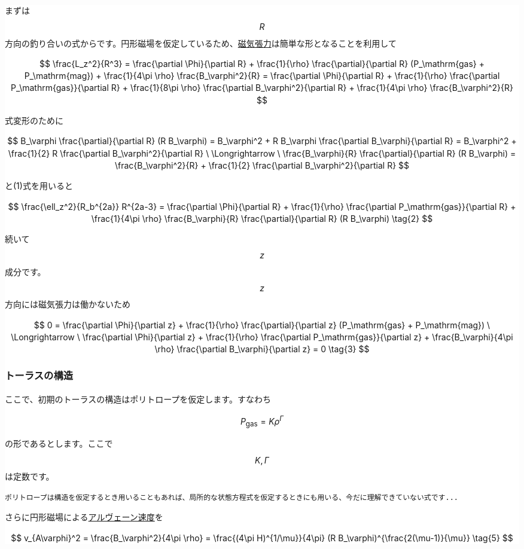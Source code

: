 まずは$$R$$方向の釣り合いの式からです。円形磁場を仮定しているため、[磁気張力](/mhd/momentum)は簡単な形となることを利用して

$$
\frac{L_z^2}{R^3} 
= \frac{\partial \Phi}{\partial R} + \frac{1}{\rho} \frac{\partial}{\partial R} (P_\mathrm{gas} + P_\mathrm{mag}) + \frac{1}{4\pi \rho} \frac{B_\varphi^2}{R} 
= \frac{\partial \Phi}{\partial R} + \frac{1}{\rho} \frac{\partial P_\mathrm{gas}}{\partial R} + \frac{1}{8\pi \rho} \frac{\partial B_\varphi^2}{\partial R} + \frac{1}{4\pi \rho} \frac{B_\varphi^2}{R}
$$

式変形のために

$$
B_\varphi \frac{\partial}{\partial R} (R B_\varphi) 
= B_\varphi^2 + R B_\varphi \frac{\partial B_\varphi}{\partial R} 
= B_\varphi^2 + \frac{1}{2} R \frac{\partial B_\varphi^2}{\partial R} \ \Longrightarrow \ 
\frac{B_\varphi}{R} \frac{\partial}{\partial R} (R B_\varphi) 
= \frac{B_\varphi^2}{R} + \frac{1}{2} \frac{\partial B_\varphi^2}{\partial R} 
$$

と(1)式を用いると

$$
\frac{\ell_z^2}{R_b^{2a}} R^{2a-3} 
= \frac{\partial \Phi}{\partial R} + \frac{1}{\rho} \frac{\partial P_\mathrm{gas}}{\partial R} + \frac{1}{4\pi \rho} \frac{B_\varphi}{R} \frac{\partial}{\partial R} (R B_\varphi) \tag{2}
$$

続いて$$z$$成分です。$$z$$方向には磁気張力は働かないため

$$
0 
= \frac{\partial \Phi}{\partial z} + \frac{1}{\rho} \frac{\partial}{\partial z} (P_\mathrm{gas} + P_\mathrm{mag}) \ \Longrightarrow \ 
\frac{\partial \Phi}{\partial z} + \frac{1}{\rho} \frac{\partial P_\mathrm{gas}}{\partial z} + \frac{B_\varphi}{4\pi \rho} \frac{\partial B_\varphi}{\partial z} 
= 0 \tag{3}
$$

### トーラスの構造

ここで、初期のトーラスの構造はポリトロープを仮定します。すなわち

$$
P_\mathrm{gas} = K \rho^\Gamma \tag{4}
$$

の形であるとします。ここで$$K, \Gamma$$は定数です。

```
ポリトロープは構造を仮定するとき用いることもあれば、局所的な状態方程式を仮定するときにも用いる、今だに理解できていない式です...
```

さらに円形磁場による[アルヴェーン速度](/mhd/alfven_wave)を

$$
v_{A\varphi}^2 
= \frac{B_\varphi^2}{4\pi \rho} 
= \frac{(4\pi H)^{1/\mu}}{4\pi} (R B_\varphi)^{\frac{2(\mu-1)}{\mu}} \tag{5}
$$
